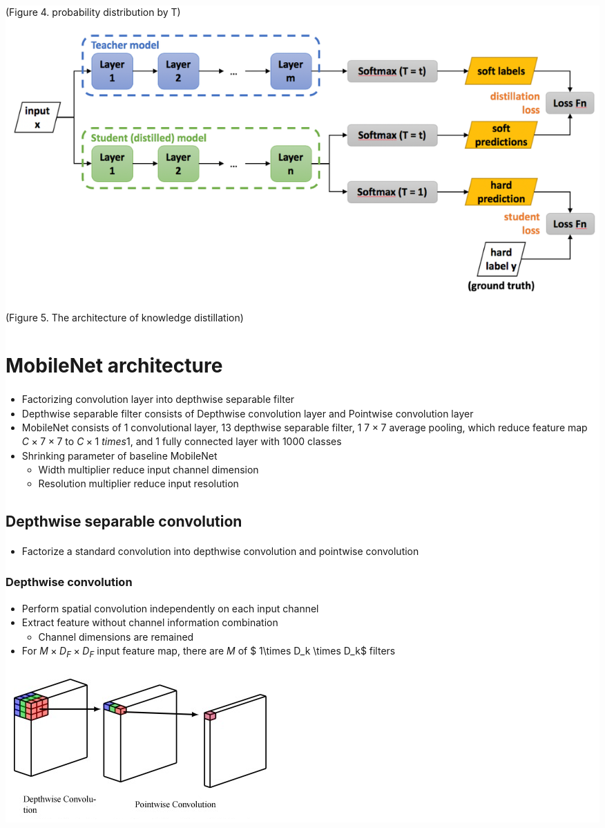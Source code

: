 (Figure 4. probability distribution by T)

![alt text](/assets/images/mobilenet/fig5.png)

(Figure 5. The architecture of knowledge distillation)

# MobileNet architecture
- Factorizing convolution layer into depthwise separable filter
- Depthwise separable filter consists of Depthwise convolution layer and Pointwise convolution layer
- MobileNet consists of 1 convolutional layer, 13 depthwise separable filter, 1 $7\times 7$ average pooling, which reduce feature map $C\times 7\times 7$ to $C\times 1 \ times 1$, and 1 fully connected layer with 1000 classes
- Shrinking parameter of baseline MobileNet
    - Width multiplier reduce input channel dimension
    - Resolution multiplier reduce input resolution


## Depthwise separable convolution
- Factorize a standard convolution into depthwise convolution and pointwise convolution

### Depthwise convolution
- Perform spatial convolution independently on each input channel
- Extract feature without channel information combination
    - Channel dimensions are remained
- For $M\times D_F \times D_F$ input feature map, there are $M$ of $ 1\times D_k \times D_k$ filters

![alt text](/assets/images/mobilenet/fig6.png)
